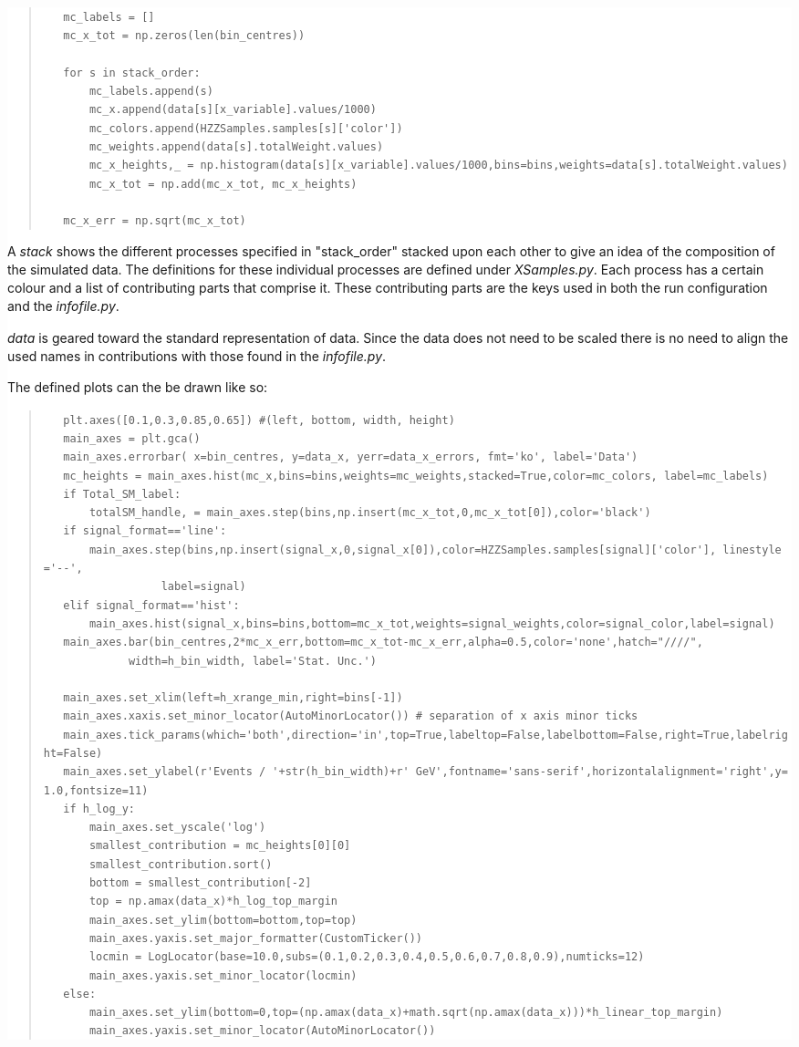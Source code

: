 >        mc_labels = []
>        mc_x_tot = np.zeros(len(bin_centres))
>
>        for s in stack_order:
>            mc_labels.append(s)
>            mc_x.append(data[s][x_variable].values/1000)
>            mc_colors.append(HZZSamples.samples[s]['color'])
>            mc_weights.append(data[s].totalWeight.values)
>            mc_x_heights,_ = np.histogram(data[s][x_variable].values/1000,bins=bins,weights=data[s].totalWeight.values)
>            mc_x_tot = np.add(mc_x_tot, mc_x_heights)
>    
>        mc_x_err = np.sqrt(mc_x_tot)


A _stack_ shows the different processes specified in "stack_order" stacked upon each other to give an idea of the composition of the simulated data.
The definitions for these individual processes are defined under _XSamples.py_. Each process has a certain colour and a list of contributing parts
that comprise it. These contributing parts are the keys used in both the run configuration and the _infofile.py_.

_data_ is geared toward the standard representation of data. Since the data does not need to be scaled there is no need
to align the used names in contributions with those found in the _infofile.py_. 

The defined plots can the be drawn like so:

>        plt.axes([0.1,0.3,0.85,0.65]) #(left, bottom, width, height)
>        main_axes = plt.gca()
>        main_axes.errorbar( x=bin_centres, y=data_x, yerr=data_x_errors, fmt='ko', label='Data')
>        mc_heights = main_axes.hist(mc_x,bins=bins,weights=mc_weights,stacked=True,color=mc_colors, label=mc_labels)
>        if Total_SM_label:
>            totalSM_handle, = main_axes.step(bins,np.insert(mc_x_tot,0,mc_x_tot[0]),color='black')
>        if signal_format=='line':
>            main_axes.step(bins,np.insert(signal_x,0,signal_x[0]),color=HZZSamples.samples[signal]['color'], linestyle='--',
>                       label=signal)
>        elif signal_format=='hist':
>            main_axes.hist(signal_x,bins=bins,bottom=mc_x_tot,weights=signal_weights,color=signal_color,label=signal)
>        main_axes.bar(bin_centres,2*mc_x_err,bottom=mc_x_tot-mc_x_err,alpha=0.5,color='none',hatch="////",
>                  width=h_bin_width, label='Stat. Unc.')
>        
>        main_axes.set_xlim(left=h_xrange_min,right=bins[-1])
>        main_axes.xaxis.set_minor_locator(AutoMinorLocator()) # separation of x axis minor ticks
>        main_axes.tick_params(which='both',direction='in',top=True,labeltop=False,labelbottom=False,right=True,labelright=False)
>        main_axes.set_ylabel(r'Events / '+str(h_bin_width)+r' GeV',fontname='sans-serif',horizontalalignment='right',y=1.0,fontsize=11)
>        if h_log_y:
>            main_axes.set_yscale('log')
>            smallest_contribution = mc_heights[0][0]
>            smallest_contribution.sort()
>            bottom = smallest_contribution[-2]
>            top = np.amax(data_x)*h_log_top_margin
>            main_axes.set_ylim(bottom=bottom,top=top)
>            main_axes.yaxis.set_major_formatter(CustomTicker())
>            locmin = LogLocator(base=10.0,subs=(0.1,0.2,0.3,0.4,0.5,0.6,0.7,0.8,0.9),numticks=12)
>            main_axes.yaxis.set_minor_locator(locmin)
>        else: 
>            main_axes.set_ylim(bottom=0,top=(np.amax(data_x)+math.sqrt(np.amax(data_x)))*h_linear_top_margin)
>            main_axes.yaxis.set_minor_locator(AutoMinorLocator())